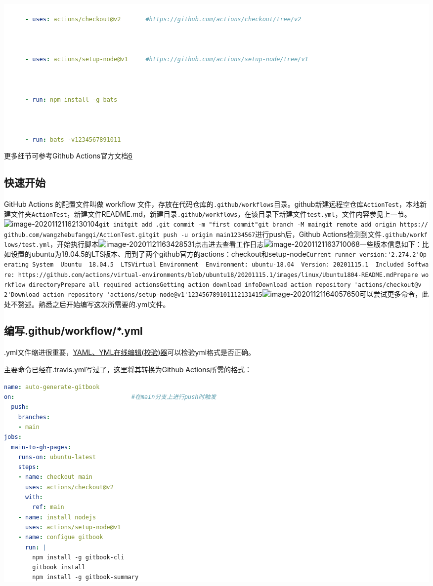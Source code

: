```yml

      - uses: actions/checkout@v2		#https://github.com/actions/checkout/tree/v2



      - uses: actions/setup-node@v1		#https://github.com/actions/setup-node/tree/v1



      - run: npm install -g bats



      - run: bats -v1234567891011
```

更多细节可参考Github Actions官方文档[6](https://blog.csdn.net/qq_40442753/article/details/110157897#fn6)

## 快速开始

GitHub Actions 的配置文件叫做 workflow 文件，存放在代码仓库的`.github/workflows`目录。github新建远程空仓库`ActionTest`，本地新建文件夹`ActionTest`，新建文件README.md，新建目录`.github/workflows`，在该目录下新建文件`test.yml`，文件内容参见上一节。![image-20201121162130104](https://img-blog.csdnimg.cn/img_convert/d13662af0171a4d1502d06f96582b594.png)`git initgit add .git commit -m "first commit"git branch -M maingit remote add origin https://github.com/wangzhebufangqi/ActionTest.gitgit push -u origin main1234567`进行push后，Github Actions检测到文件`.github/workflows/test.yml`，开始执行脚本![image-20201121163428531](https://img-blog.csdnimg.cn/img_convert/ecc17a32db388744cca992e11e9660b3.png)点击进去查看工作日志![image-20201121163710068](https://img-blog.csdnimg.cn/img_convert/970d71492aba1ccb4e0ad4df33532513.png)一些版本信息如下：比如设置的ubuntu为18.04.5的LTS版本、用到了两个github官方的actions：checkout和setup-node`Current runner version:'2.274.2'Operating System  Ubuntu  18.04.5  LTSVirtual Environment  Environment: ubuntu-18.04  Version: 20201115.1  Included Software: https://github.com/actions/virtual-environments/blob/ubuntu18/20201115.1/images/linux/Ubuntu1804-README.mdPrepare workflow directoryPrepare all required actionsGetting action download infoDownload action repository 'actions/checkout@v2'Download action repository 'actions/setup-node@v1'123456789101112131415`![image-20201121164057650](https://img-blog.csdnimg.cn/img_convert/dcfc12c28f3ad800c6e799442c1dddff.png)可以尝试更多命令，此处不赘述。熟悉之后开始编写这次所需要的.yml文件。

## 编写.github/workflow/*.yml



.yml文件缩进很重要，[YAML、YML在线编辑(校验)器](https://www.bejson.com/validators/yaml_editor/)可以检验yml格式是否正确。

主要命令已经在.travis.yml写过了，这里将其转换为Github Actions所需的格式：

```yml
name: auto-generate-gitbook
on:                                 #在main分支上进行push时触发  
  push:
    branches:
    - main
jobs:
  main-to-gh-pages:
    runs-on: ubuntu-latest
    steps:
    - name: checkout main
      uses: actions/checkout@v2
      with:
        ref: main
    - name: install nodejs
      uses: actions/setup-node@v1
    - name: configue gitbook
      run: |
        npm install -g gitbook-cli          
        gitbook install
        npm install -g gitbook-summary
```